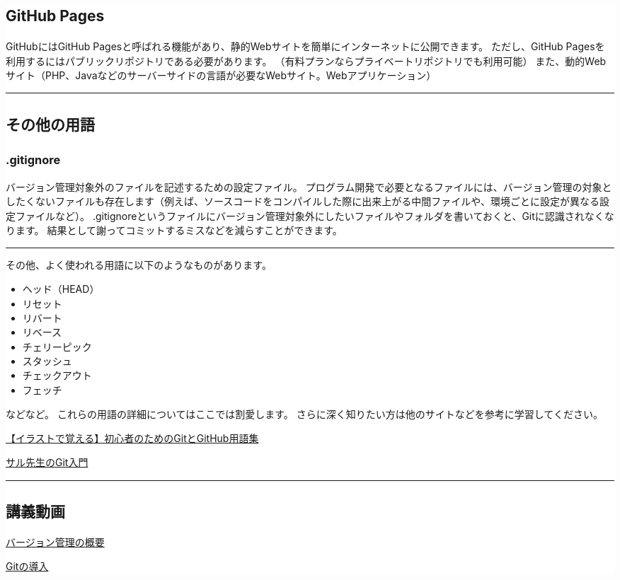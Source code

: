 
## GitHub Pages

GitHubにはGitHub Pagesと呼ばれる機能があり、静的Webサイトを簡単にインターネットに公開できます。
ただし、GitHub Pagesを利用するにはパブリックリポジトリである必要があります。
（有料プランならプライベートリポジトリでも利用可能）
また、動的Webサイト（PHP、Javaなどのサーバーサイドの言語が必要なWebサイト。Webアプリケーション）

---

## その他の用語

### .gitignore

バージョン管理対象外のファイルを記述するための設定ファイル。
プログラム開発で必要となるファイルには、バージョン管理の対象としたくないファイルも存在します（例えば、ソースコードをコンパイルした際に出来上がる中間ファイルや、環境ごとに設定が異なる設定ファイルなど）。
.gitignoreというファイルにバージョン管理対象外にしたいファイルやフォルダを書いておくと、Gitに認識されなくなります。
結果として謝ってコミットするミスなどを減らすことができます。

---

その他、よく使われる用語に以下のようなものがあります。

* ヘッド（HEAD）
* リセット
* リバート
* リベース
* チェリーピック
* スタッシュ
* チェックアウト
* フェッチ

などなど。
これらの用語の詳細についてはここでは割愛します。
さらに深く知りたい方は他のサイトなどを参考に学習してください。

[【イラストで覚える】初心者のためのGitとGitHub用語集](https://zukulog098r.com/git/)

[サル先生のGit入門](https://backlog.com/ja/git-tutorial/)

---

## 講義動画

[バージョン管理の概要](https://youtu.be/SwEUKqaCj4o)

[Gitの導入](https://youtu.be/flrhkAE2e-M)
